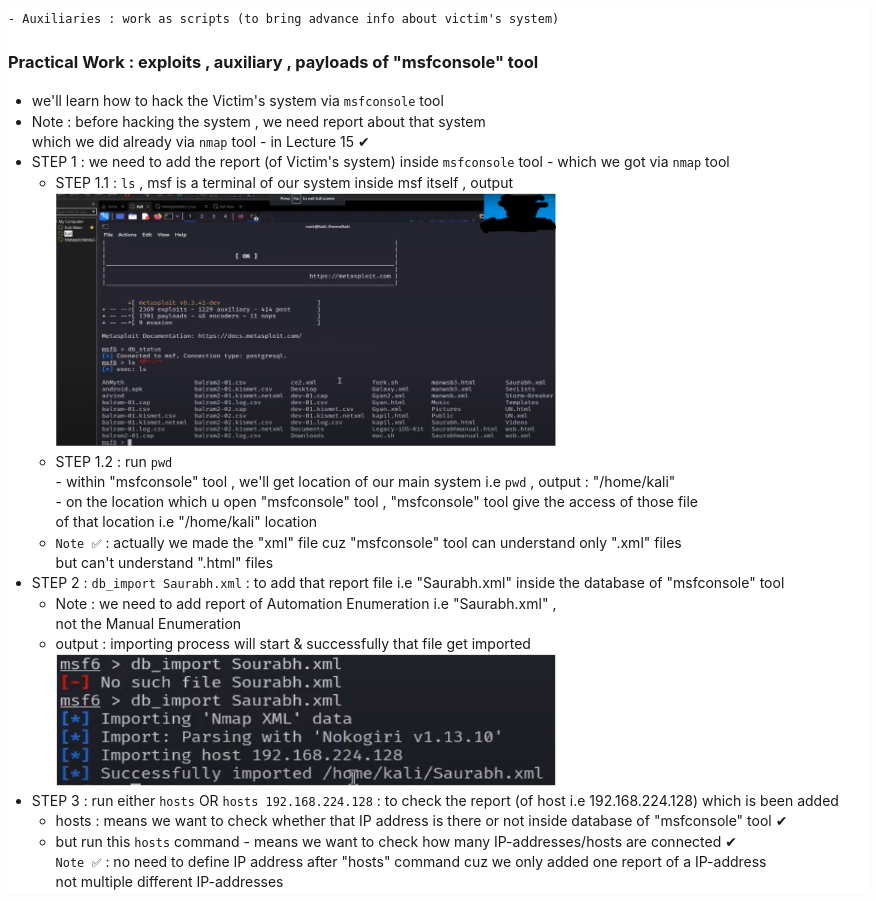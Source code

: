 	- Auxiliaries : work as scripts (to bring advance info about victim's system)

### Practical Work : exploits , auxiliary , payloads of "msfconsole" tool
- we'll learn how to hack the Victim's system via `msfconsole` tool
- Note : before hacking the system , we need report about that system <br>which we did already via `nmap` tool - in Lecture 15 ✔
- STEP 1 : we need to add the report (of Victim's system) inside `msfconsole` tool - which we got via `nmap` tool
	- STEP 1.1 : `ls` , msf is a terminal of our system inside msf itself , output <br><img src="../notes-pics/03-Module/16_lecture/16_lecture-13-M3.jpg" alt="" width="500"/>
	- STEP 1.2 : run `pwd` <br>- within "msfconsole" tool , we'll get location of our main system i.e `pwd` , output : "/home/kali" <br>- on the location which u open "msfconsole" tool , "msfconsole" tool give the access of those file <br>of that location i.e "/home/kali" location
	- `Note ✅` : actually we made the "xml" file cuz "msfconsole" tool can understand only ".xml" files <br>but can't understand ".html" files
- STEP 2 : `db_import Saurabh.xml` : to add that report file i.e "Saurabh.xml" inside the database of "msfconsole" tool
	- Note : we need to add report of Automation Enumeration i.e "Saurabh.xml" , <br>not the Manual Enumeration 
	- output : importing process will start & successfully that file get imported <br><img src="../notes-pics/03-Module/16_lecture/16_lecture-14-M3.jpg" alt="" width="500"/>
- STEP 3 : run either `hosts` OR `hosts 192.168.224.128` : to check the report (of host i.e 192.168.224.128) which is been added 
	- hosts : means we want to check whether that IP address is there or not inside database of "msfconsole" tool ✔
	- but run this `hosts` command - means we want to check how many IP-addresses/hosts are connected ✔ <br>`Note ✅` : no need to define IP address after "hosts" command cuz we only added one report of a IP-address <br> not multiple different IP-addresses
